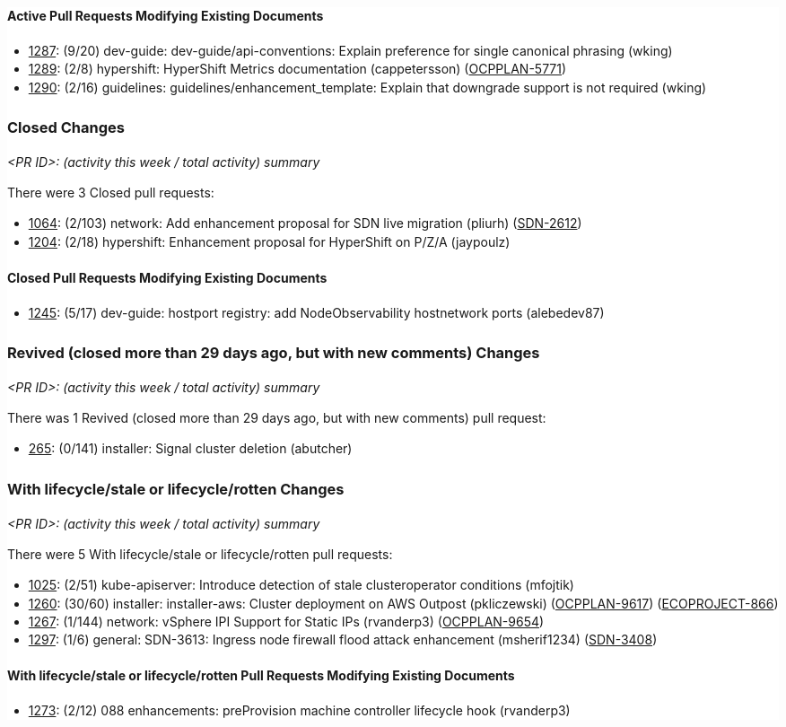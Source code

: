#### Active Pull Requests Modifying Existing Documents

- [1287](https://github.com/openshift/enhancements/pull/1287): (9/20) dev-guide: dev-guide/api-conventions: Explain preference for single canonical phrasing (wking)
- [1289](https://github.com/openshift/enhancements/pull/1289): (2/8) hypershift: HyperShift Metrics documentation (cappetersson) ([OCPPLAN-5771](https://issues.redhat.com/browse/OCPPLAN-5771))
- [1290](https://github.com/openshift/enhancements/pull/1290): (2/16) guidelines: guidelines/enhancement_template: Explain that downgrade support is not required (wking)

### Closed Changes

*&lt;PR ID&gt;: (activity this week / total activity) summary*

There were 3 Closed pull requests:

- [1064](https://github.com/openshift/enhancements/pull/1064): (2/103) network: Add enhancement proposal for SDN live migration (pliurh) ([SDN-2612](https://issues.redhat.com/browse/SDN-2612))
- [1204](https://github.com/openshift/enhancements/pull/1204): (2/18) hypershift: Enhancement proposal for HyperShift on P/Z/A (jaypoulz)

#### Closed Pull Requests Modifying Existing Documents

- [1245](https://github.com/openshift/enhancements/pull/1245): (5/17) dev-guide: hostport registry: add NodeObservability hostnetwork ports (alebedev87)

### Revived (closed more than 29 days ago, but with new comments) Changes

*&lt;PR ID&gt;: (activity this week / total activity) summary*

There was 1 Revived (closed more than 29 days ago, but with new comments) pull request:

- [265](https://github.com/openshift/enhancements/pull/265): (0/141) installer: Signal cluster deletion (abutcher)

### With lifecycle/stale or lifecycle/rotten Changes

*&lt;PR ID&gt;: (activity this week / total activity) summary*

There were 5 With lifecycle/stale or lifecycle/rotten pull requests:

- [1025](https://github.com/openshift/enhancements/pull/1025): (2/51) kube-apiserver: Introduce detection of stale clusteroperator conditions (mfojtik)
- [1260](https://github.com/openshift/enhancements/pull/1260): (30/60) installer: installer-aws: Cluster deployment on AWS Outpost (pkliczewski) ([OCPPLAN-9617](https://issues.redhat.com/browse/OCPPLAN-9617)) ([ECOPROJECT-866](https://issues.redhat.com/browse/ECOPROJECT-866))
- [1267](https://github.com/openshift/enhancements/pull/1267): (1/144) network: vSphere IPI Support for Static IPs (rvanderp3) ([OCPPLAN-9654](https://issues.redhat.com/browse/OCPPLAN-9654))
- [1297](https://github.com/openshift/enhancements/pull/1297): (1/6) general: SDN-3613: Ingress node firewall flood attack enhancement (msherif1234) ([SDN-3408](https://issues.redhat.com/browse/SDN-3408))

#### With lifecycle/stale or lifecycle/rotten Pull Requests Modifying Existing Documents

- [1273](https://github.com/openshift/enhancements/pull/1273): (2/12) 088	enhancements: preProvision machine controller lifecycle hook (rvanderp3)

